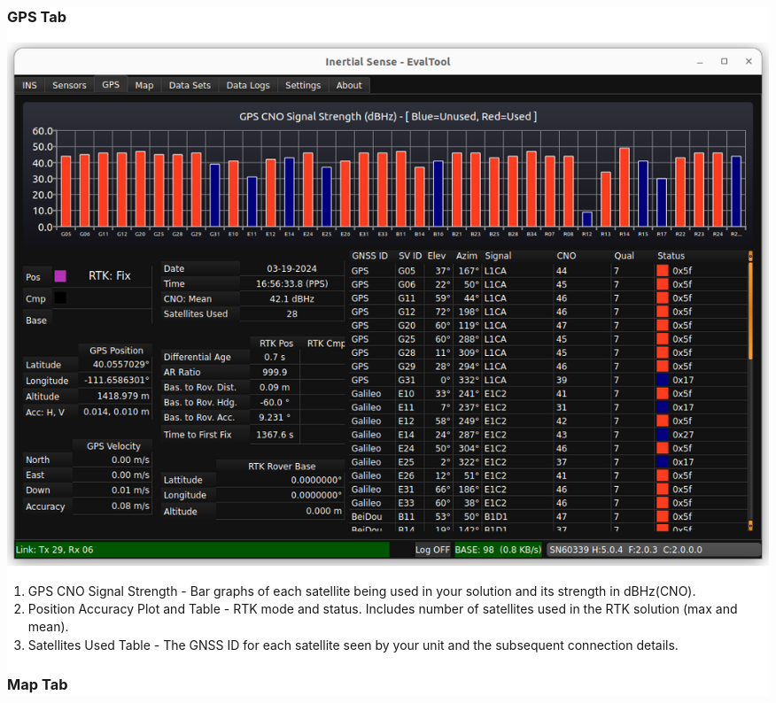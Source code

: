 ### GPS Tab

![](images/evaltool_gps_tab.png)

1. GPS CNO Signal Strength - Bar graphs of each satellite being used in your solution and its strength in dBHz(CNO).
1. Position Accuracy Plot and Table - RTK mode and status. Includes number of satellites used in the RTK solution (max and mean).
1. Satellites Used Table - The GNSS ID for each satellite seen by your unit and the subsequent connection details.

### Map Tab
